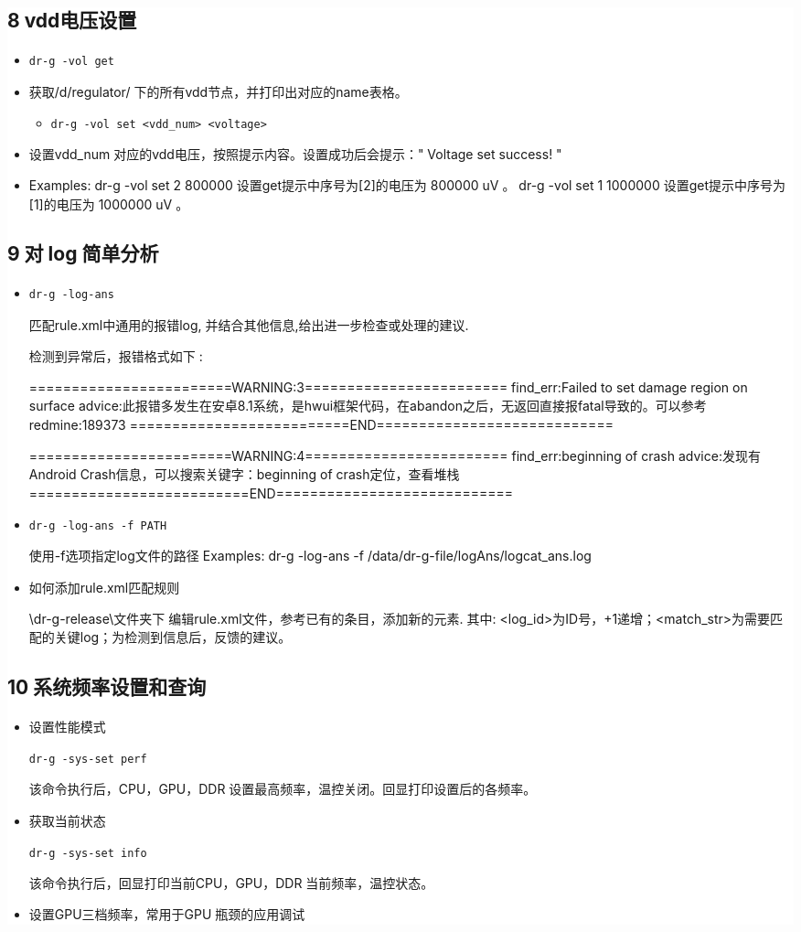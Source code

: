 ## 8 vdd电压设置

  * `dr-g -vol get`

- 获取/d/regulator/ 下的所有vdd节点，并打印出对应的name表格。

  * `dr-g -vol set <vdd_num> <voltage>`

- 设置vdd_num 对应的vdd电压，按照提示内容。设置成功后会提示：" Voltage set success! "
- Examples:
      dr-g -vol set 2 800000       设置get提示中序号为[2]的电压为 800000 uV 。
      dr-g -vol set 1 1000000       设置get提示中序号为[1]的电压为 1000000 uV 。

## 9 对 log 简单分析

  * `dr-g -log-ans`

    匹配rule.xml中通用的报错log, 并结合其他信息,给出进一步检查或处理的建议.

    检测到异常后，报错格式如下 :

    ========================WARNING:3========================
    find_err:Failed to set damage region on surface
    advice:此报错多发生在安卓8.1系统，是hwui框架代码，在abandon之后，无返回直接报fatal导致的。可以参考redmine:189373
    ==========================END============================

    ========================WARNING:4========================
    find_err:beginning of crash
    advice:发现有Android Crash信息，可以搜索关键字：beginning of crash定位，查看堆栈
    ==========================END============================

  * `dr-g -log-ans -f PATH`

    使用-f选项指定log文件的路径
    Examples:
        dr-g -log-ans -f /data/dr-g-file/logAns/logcat_ans.log

  * 如何添加rule.xml匹配规则

    \dr-g-release\文件夹下 编辑rule.xml文件，参考已有的条目，添加新的<rule>元素.
    其中: <log_id>为ID号，+1递增；<match_str>为需要匹配的关键log；<advice>为检测到信息后，反馈的建议。

## 10 系统频率设置和查询

* 设置性能模式

  `dr-g -sys-set perf`

  该命令执行后，CPU，GPU，DDR 设置最高频率，温控关闭。回显打印设置后的各频率。

* 获取当前状态

  `dr-g -sys-set info`

  该命令执行后，回显打印当前CPU，GPU，DDR 当前频率，温控状态。

- 设置GPU三档频率，常用于GPU 瓶颈的应用调试
